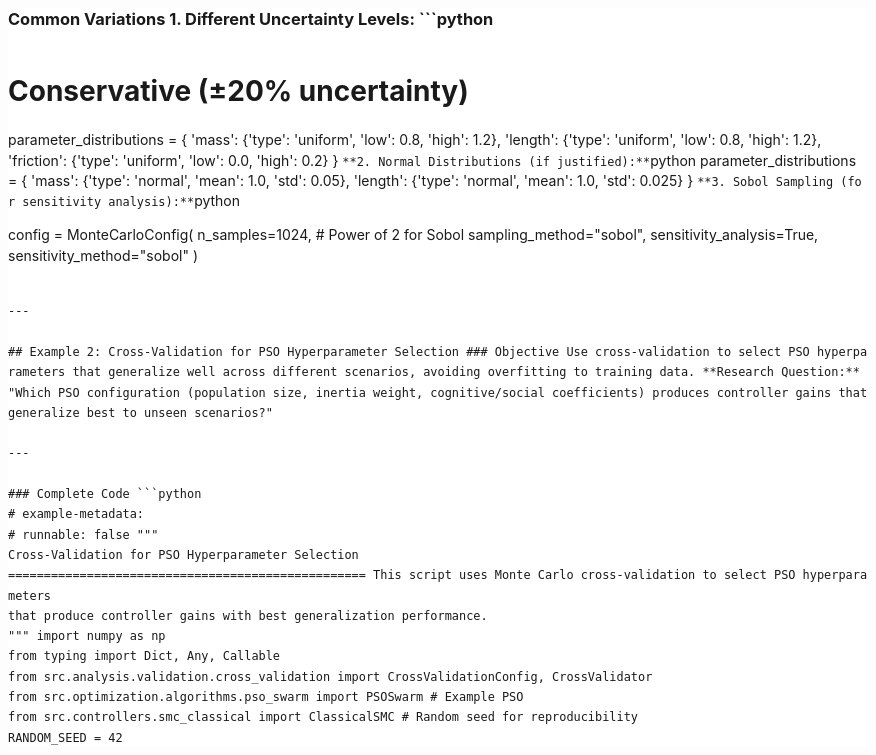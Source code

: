 
### Common Variations **1. Different Uncertainty Levels:** ```python

# Conservative (±20% uncertainty)

parameter_distributions = { 'mass': {'type': 'uniform', 'low': 0.8, 'high': 1.2}, 'length': {'type': 'uniform', 'low': 0.8, 'high': 1.2}, 'friction': {'type': 'uniform', 'low': 0.0, 'high': 0.2}
}
``` **2. Normal Distributions (if justified):** ```python
parameter_distributions = { 'mass': {'type': 'normal', 'mean': 1.0, 'std': 0.05}, 'length': {'type': 'normal', 'mean': 1.0, 'std': 0.025}
}
``` **3. Sobol Sampling (for sensitivity analysis):** ```python

config = MonteCarloConfig( n_samples=1024, # Power of 2 for Sobol sampling_method="sobol", sensitivity_analysis=True, sensitivity_method="sobol"
)
```

---

## Example 2: Cross-Validation for PSO Hyperparameter Selection ### Objective Use cross-validation to select PSO hyperparameters that generalize well across different scenarios, avoiding overfitting to training data. **Research Question:** "Which PSO configuration (population size, inertia weight, cognitive/social coefficients) produces controller gains that generalize best to unseen scenarios?"

---

### Complete Code ```python
# example-metadata:
# runnable: false """
Cross-Validation for PSO Hyperparameter Selection
================================================== This script uses Monte Carlo cross-validation to select PSO hyperparameters
that produce controller gains with best generalization performance.
""" import numpy as np
from typing import Dict, Any, Callable
from src.analysis.validation.cross_validation import CrossValidationConfig, CrossValidator
from src.optimization.algorithms.pso_swarm import PSOSwarm # Example PSO
from src.controllers.smc_classical import ClassicalSMC # Random seed for reproducibility
RANDOM_SEED = 42